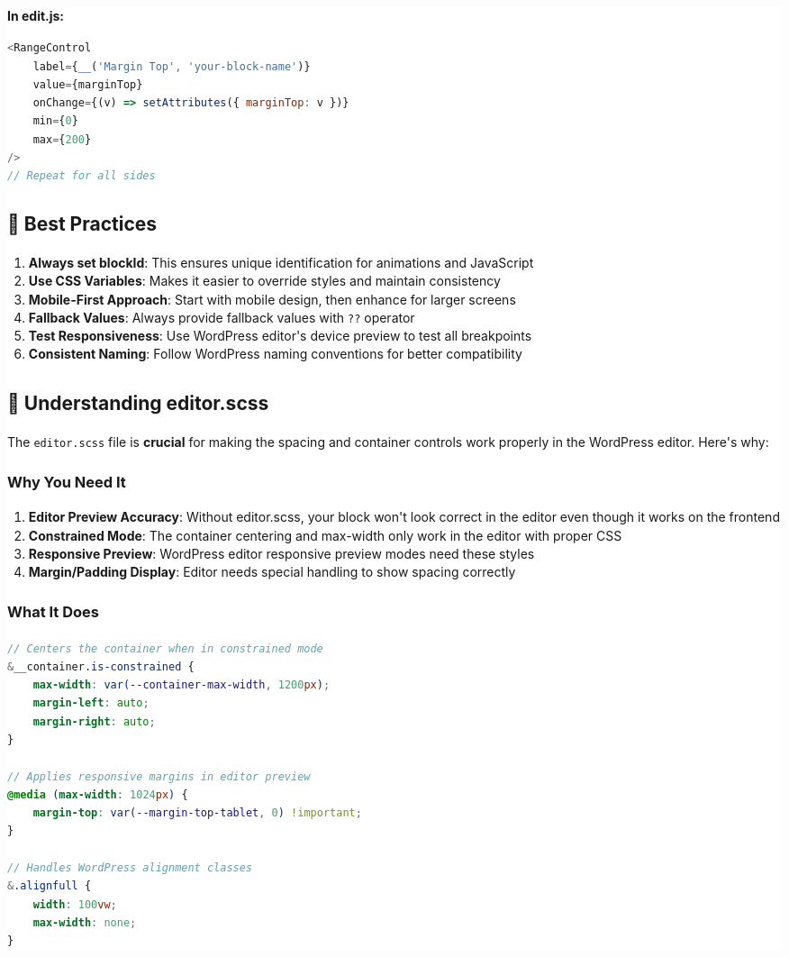 **In edit.js:**
```javascript
<RangeControl
    label={__('Margin Top', 'your-block-name')}
    value={marginTop}
    onChange={(v) => setAttributes({ marginTop: v })}
    min={0}
    max={200}
/>
// Repeat for all sides
```

## 🎯 Best Practices

1. **Always set blockId**: This ensures unique identification for animations and JavaScript
2. **Use CSS Variables**: Makes it easier to override styles and maintain consistency
3. **Mobile-First Approach**: Start with mobile design, then enhance for larger screens
4. **Fallback Values**: Always provide fallback values with `??` operator
5. **Test Responsiveness**: Use WordPress editor's device preview to test all breakpoints
6. **Consistent Naming**: Follow WordPress naming conventions for better compatibility

## 🎨 Understanding editor.scss

The `editor.scss` file is **crucial** for making the spacing and container controls work properly in the WordPress editor. Here's why:

### Why You Need It

1. **Editor Preview Accuracy**: Without editor.scss, your block won't look correct in the editor even though it works on the frontend
2. **Constrained Mode**: The container centering and max-width only work in the editor with proper CSS
3. **Responsive Preview**: WordPress editor responsive preview modes need these styles
4. **Margin/Padding Display**: Editor needs special handling to show spacing correctly

### What It Does

```scss
// Centers the container when in constrained mode
&__container.is-constrained {
    max-width: var(--container-max-width, 1200px);
    margin-left: auto;
    margin-right: auto;
}

// Applies responsive margins in editor preview
@media (max-width: 1024px) {
    margin-top: var(--margin-top-tablet, 0) !important;
}

// Handles WordPress alignment classes
&.alignfull {
    width: 100vw;
    max-width: none;
}
```
